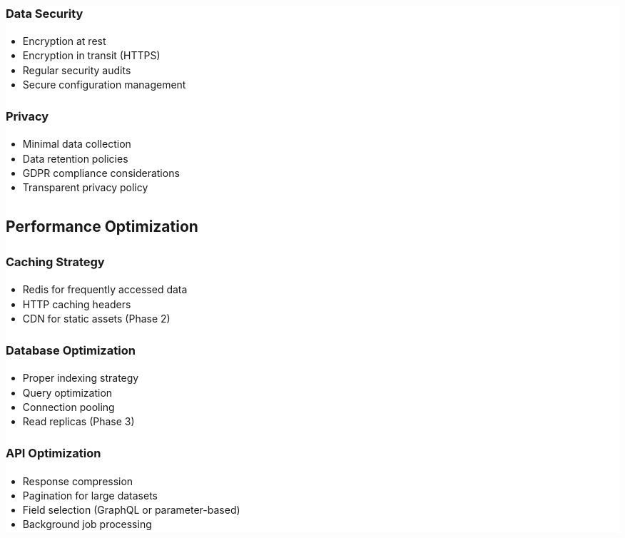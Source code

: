 ### Data Security
- Encryption at rest
- Encryption in transit (HTTPS)
- Regular security audits
- Secure configuration management

### Privacy
- Minimal data collection
- Data retention policies
- GDPR compliance considerations
- Transparent privacy policy

## Performance Optimization

### Caching Strategy
- Redis for frequently accessed data
- HTTP caching headers
- CDN for static assets (Phase 2)

### Database Optimization
- Proper indexing strategy
- Query optimization
- Connection pooling
- Read replicas (Phase 3)

### API Optimization
- Response compression
- Pagination for large datasets
- Field selection (GraphQL or parameter-based)
- Background job processing